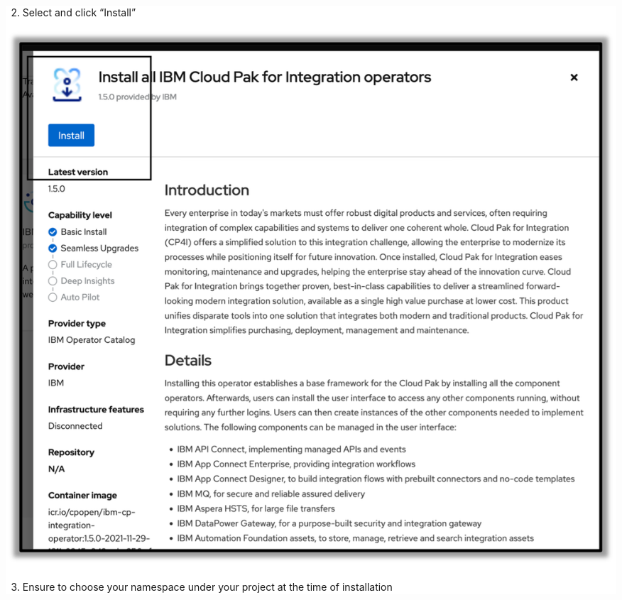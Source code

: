 2. Select and click “Install”

![alt text](https://github.com/ANZ-CP4I-Practicum/scenario3/blob/main/images/IntInstall2.png?raw=true)

3. Ensure to choose your namespace under your project at the time of installation
